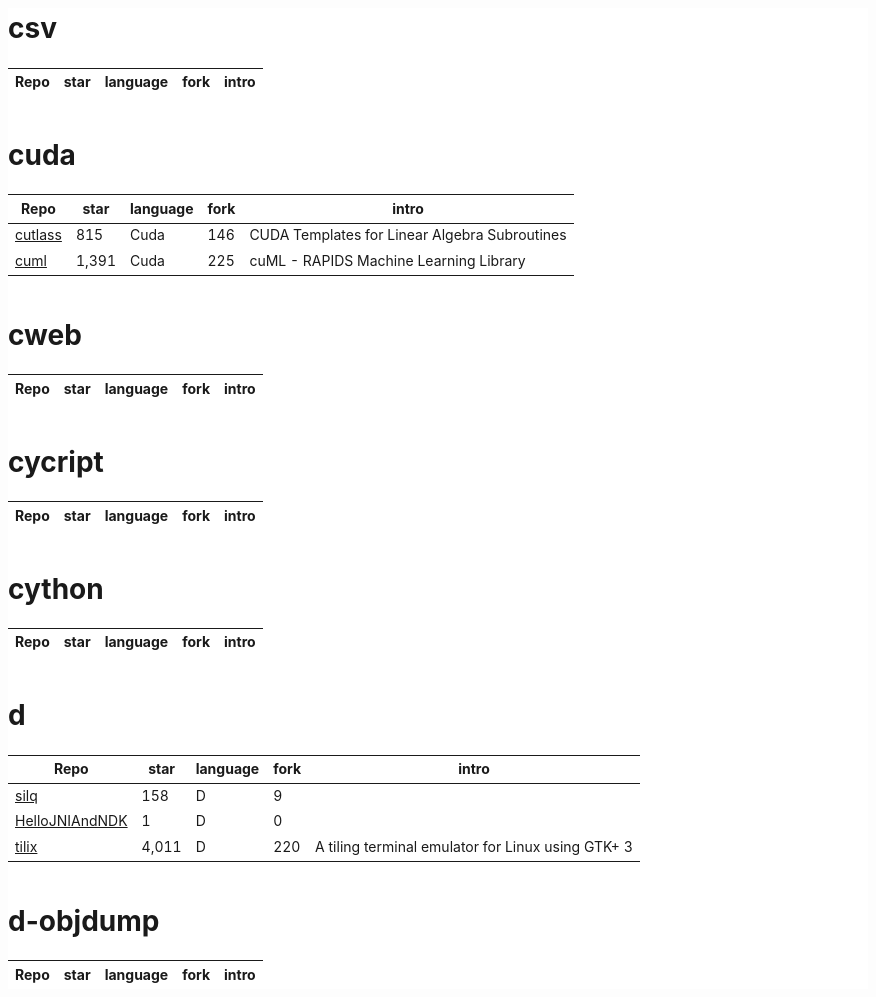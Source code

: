 
# csv

Repo|star|language|fork|intro
-|-|-|-|-



# cuda

Repo|star|language|fork|intro
-|-|-|-|-
[cutlass](https://github.com/NVIDIA/cutlass)|815|Cuda|146|CUDA Templates for Linear Algebra Subroutines
[cuml](https://github.com/rapidsai/cuml)|1,391|Cuda|225|cuML - RAPIDS Machine Learning Library


# cweb

Repo|star|language|fork|intro
-|-|-|-|-



# cycript

Repo|star|language|fork|intro
-|-|-|-|-



# cython

Repo|star|language|fork|intro
-|-|-|-|-



# d

Repo|star|language|fork|intro
-|-|-|-|-
[silq](https://github.com/eth-sri/silq)|158|D|9|
[HelloJNIAndNDK](https://github.com/csc-team/HelloJNIAndNDK)|1|D|0|
[tilix](https://github.com/gnunn1/tilix)|4,011|D|220|A tiling terminal emulator for Linux using GTK+ 3


# d-objdump

Repo|star|language|fork|intro
-|-|-|-|-
